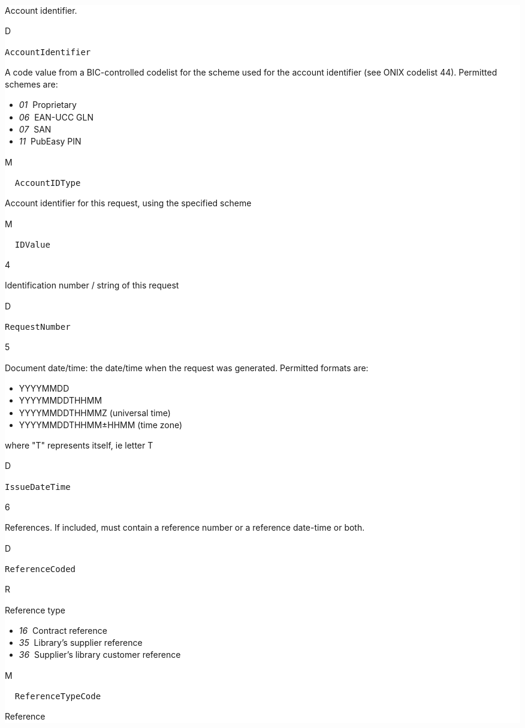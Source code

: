 <td><p>Account identifier.</p></td>
<td><p>D</p></td>
<td><pre>AccountIdentifier</pre></td>
<td></td>
</tr>
<tr valign="top">
<td></td>
<td><p>A code value from a BIC-controlled codelist for the scheme used for the account identifier (see ONIX codelist 44). Permitted schemes are:</p>
<ul><li><em>01</em>&nbsp;&nbsp;Proprietary</li>
<li><em>06</em>&nbsp;&nbsp;EAN-UCC GLN</li>
<li><em>07</em>&nbsp;&nbsp;SAN</li>
<li><em>11</em>&nbsp;&nbsp;PubEasy PIN</li></ul></td>
<td><p>M</p></td>
<td><pre>  AccountIDType</pre></td>
<td></td>
</tr>
<tr valign="top">
<td></td>
<td><p>Account identifier for this request, using the specified scheme</p></td>
<td><p>M</p></td>
<td><pre>  IDValue</pre></td>
<td></td>
</tr>
<tr valign="top">
<td><p>4</p></td>
<td><p>Identification number / string of this request</p></td>
<td><p>D</p></td>
<td><pre>RequestNumber</pre></td>
<td></td>
</tr>
<tr valign="top">
<td><p>5</p></td>
<td><p>Document date/time: the date/time when the request was generated. Permitted formats are:</p>
<ul><li>YYYYMMDD</li>
<li>YYYYMMDDTHHMM</li>
<li>YYYYMMDDTHHMMZ (universal time)</li>
<li>YYYYMMDDTHHMM±HHMM (time zone)</li></ul>
<p>where "T" represents itself, ie letter T</p></td>
<td><p>D</p></td>
<td><pre>IssueDateTime</pre></td>
<td></td>
</tr>
<tr valign="top">
<td><p>6</p></td>
<td><p>References. If included, must contain a reference number or a reference date-time or both.</p></td>
<td><p>D</p></td>
<td><pre>ReferenceCoded</pre></td>
<td><p>R</p></td>
</tr>
<tr valign="top">
<td></td>
<td><p>Reference type</p>
<ul><li><em>16</em>&nbsp;&nbsp;Contract reference</li>
<li><em>35</em>&nbsp;&nbsp;Library’s supplier reference</li>
<li><em>36</em>&nbsp;&nbsp;Supplier’s library customer reference</li></ul></td>
<td><p>M</p></td>
<td><pre>  ReferenceTypeCode</pre></td>
<td></td>
</tr>
<tr valign="top">
<td></td>
<td><p>Reference</p></td>